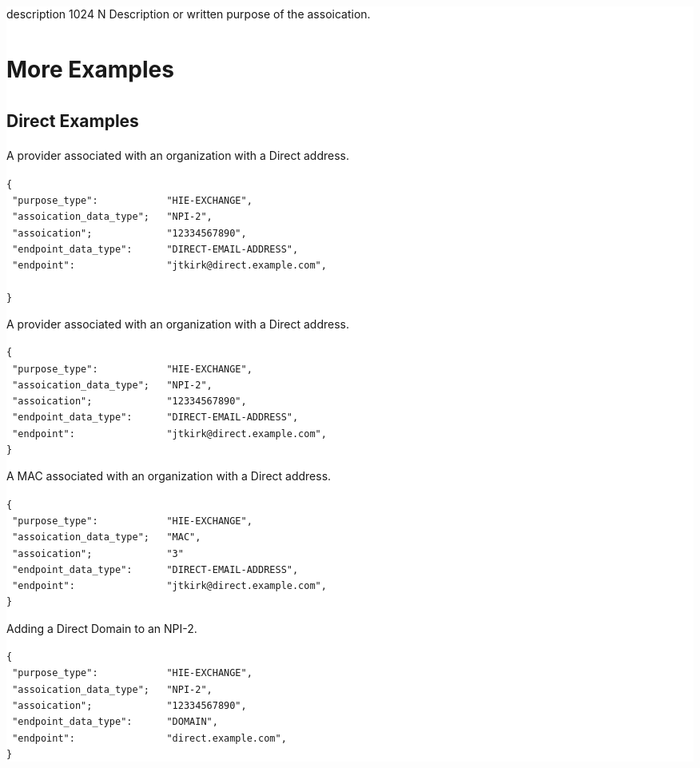 
<tr>
  <td>description</td>
  <td>1024</td>
  <td>N</td>
  <td>Description or written purpose of the assoication.</td>
</tr>


</table>


More Examples
=============


Direct Examples
----------------

A provider associated with an organization with a Direct address.

    {
     "purpose_type":            "HIE-EXCHANGE",
     "assoication_data_type";   "NPI-2",
     "assoication"; 			"12334567890",
     "endpoint_data_type":      "DIRECT-EMAIL-ADDRESS",
     "endpoint":                "jtkirk@direct.example.com",

	}



A provider associated with an organization with a Direct address.

    {
     "purpose_type":            "HIE-EXCHANGE",
     "assoication_data_type";   "NPI-2",
     "assoication"; 			"12334567890",
     "endpoint_data_type":      "DIRECT-EMAIL-ADDRESS",
     "endpoint":                "jtkirk@direct.example.com",
	}



A MAC associated with an organization with a Direct address.

    {
     "purpose_type":            "HIE-EXCHANGE",
     "assoication_data_type";   "MAC",
     "assoication"; 			"3"
     "endpoint_data_type":      "DIRECT-EMAIL-ADDRESS",
     "endpoint":                "jtkirk@direct.example.com",
	}




Adding a Direct Domain to an NPI-2.

    {
     "purpose_type":            "HIE-EXCHANGE",
     "assoication_data_type";   "NPI-2",
     "assoication"; 			"12334567890",
     "endpoint_data_type":      "DOMAIN",
     "endpoint":                "direct.example.com",
	}
